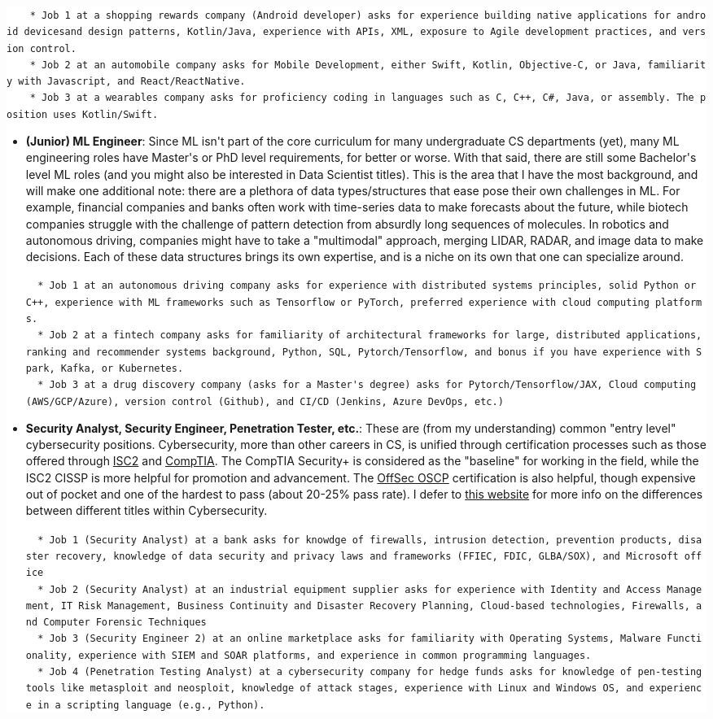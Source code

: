         * Job 1 at a shopping rewards company (Android developer) asks for experience building native applications for android devicesand design patterns, Kotlin/Java, experience with APIs, XML, exposure to Agile development practices, and version control. 
        * Job 2 at an automobile company asks for Mobile Development, either Swift, Kotlin, Objective-C, or Java, familiarity with Javascript, and React/ReactNative. 
        * Job 3 at a wearables company asks for proficiency coding in languages such as C, C++, C#, Java, or assembly. The position uses Kotlin/Swift.

* __(Junior) ML Engineer__: Since ML isn't part of the core curriculum for many undergraduate CS departments (yet), many ML engineering roles have Master's or PhD level requirements, for better or worse. With that said, there are still some Bachelor's level ML roles (and you might also be interested in Data Scientist titles). This is the area that I have the most background, and will make one additional note: there are a plethora of data types/structures that ease pose their own challenges in ML. For example, financial companies and banks often work with time-series data to make forecasts about the future, while biotech companies struggle with the challenge of pattern detection from absurdly long sequences of molecules. In robotics and autonomous driving, companies might have to take a "multimodal" approach, merging LIDAR, RADAR, and image data to make decisions. Each of these data structures brings its own expertise, and is a niche on its own that one can specialize around.

        * Job 1 at an autonomous driving company asks for experience with distributed systems principles, solid Python or C++, experience with ML frameworks such as Tensorflow or PyTorch, preferred experience with cloud computing platforms.
        * Job 2 at a fintech company asks for familiarity of architectural frameworks for large, distributed applications, ranking and recommender systems background, Python, SQL, Pytorch/Tensorflow, and bonus if you have experience with Spark, Kafka, or Kubernetes.
        * Job 3 at a drug discovery company (asks for a Master's degree) asks for Pytorch/Tensorflow/JAX, Cloud computing (AWS/GCP/Azure), version control (Github), and CI/CD (Jenkins, Azure DevOps, etc.) 

* __Security Analyst, Security Engineer, Penetration Tester, etc.__: These are (from my understanding) common "entry level" cybersecurity positions. Cybersecurity, more than other careers in CS, is unified through certification processes such as those offered through [ISC2](https://www.isc2.org) and [CompTIA](https://www.comptia.org/training/by-certification/security). The CompTIA Security+ is considered as the "baseline" for working in the field, while the ISC2 CISSP is more helpful for promotion and advancement.   The [OffSec OSCP](https://www.offsec.com/courses/campaigns/pen-200/?utm_campaign=Google-Ads_Brand_PPC_PWK_2020_Update_NAM=&utm_medium=cpc=&utm_source=google=&utm_source=adwords&utm_term=kwd=offsec%20oscp:cid-9248778671:kwd-809885078389:dev-c:mt-e&utm_campaign=Brand_PPC_PWK_2020_Update_USA&utm_medium=ppc&utm_content=crid=416866894009&hsa_mt=e&hsa_ad=416866894009&hsa_net=adwords&hsa_src=g&hsa_kw=offsec%20oscp&hsa_tgt=kwd-809885078389&hsa_cam=9248778671&hsa_acc=7794287291&hsa_ver=3&hsa_grp=92741699943&gad_source=1&gad_campaignid=9248778671&gbraid=0AAAAAC44S4Td-OGXe1u1MkcZBLBIuGBgA&gclid=Cj0KCQjwiqbBBhCAARIsAJSfZkYvH038T9_WH6EmTef5DRVDbmg49lgs2BMDl8WxbNQFsyMHacxLwmQaAqurEALw_wcB) certification is also helpful, though expensive out of pocket and one of the hardest to pass (about 20-25% pass rate). I defer to [this website](https://cybersn.com/cybersecurity-career-center/) for more info on the differences between different titles within Cybersecurity.

        * Job 1 (Security Analyst) at a bank asks for knowdge of firewalls, intrusion detection, prevention products, disaster recovery, knowledge of data security and privacy laws and frameworks (FFIEC, FDIC, GLBA/SOX), and Microsoft office
        * Job 2 (Security Analyst) at an industrial equipment supplier asks for experience with Identity and Access Management, IT Risk Management, Business Continuity and Disaster Recovery Planning, Cloud-based technologies, Firewalls, and Computer Forensic Techniques
        * Job 3 (Security Engineer 2) at an online marketplace asks for familiarity with Operating Systems, Malware Functionality, experience with SIEM and SOAR platforms, and experience in common programming languages.
        * Job 4 (Penetration Testing Analyst) at a cybersecurity company for hedge funds asks for knowledge of pen-testing tools like metasploit and neosploit, knowledge of attack stages, experience with Linux and Windows OS, and experience in a scripting language (e.g., Python).
